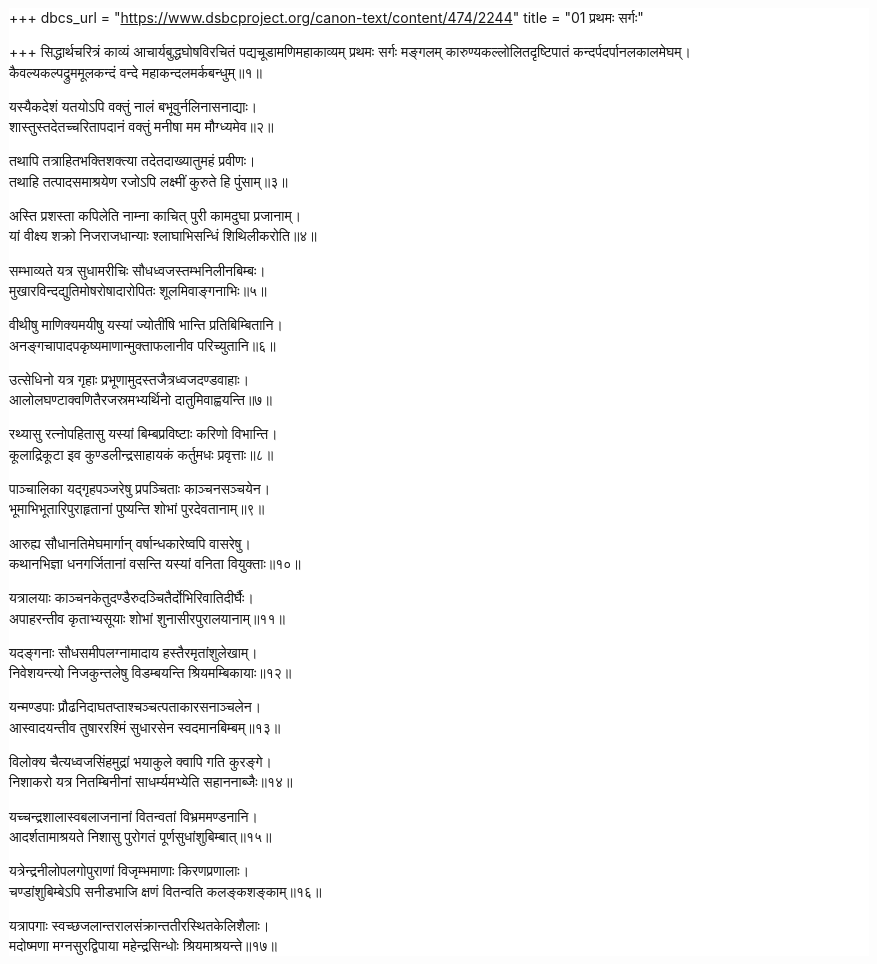 +++
dbcs_url = "https://www.dsbcproject.org/canon-text/content/474/2244"
title = "01 प्रथमः सर्गः"

+++
सिद्धार्थचरित्रं काव्यं
आचार्यबुद्धघोषविरचितं 
पद्यचूडामणिमहाकाव्यम्
प्रथमः सर्गः
मङ्गलम्
कारुण्यकल्लोलितदृष्टिपातं कन्दर्पदर्पानलकालमेघम्।  
कैवल्यकल्पद्रुममूलकन्दं वन्दे महाकन्दलमर्कबन्धुम्॥१॥

यस्यैकदेशं यतयोऽपि वक्तुं नालं बभूवुर्नलिनासनाद्याः।  
शास्तुस्तदेतच्चरितापदानं वक्तुं मनीषा मम मौग्ध्यमेव॥२॥

तथापि तत्राहितभक्तिशक्त्या तदेतदाख्यातुमहं प्रवीणः।  
तथाहि तत्पादसमाश्रयेण रजोऽपि लक्ष्मीं कुरुते हि पुंसाम्॥३॥

अस्ति प्रशस्ता कपिलेति नाम्ना काचित् पुरी कामदुघा प्रजानाम्।  
यां वीक्ष्य शक्रो निजराजधान्याः श्लाघाभिसन्धिं शिथिलीकरोति॥४॥

सम्भाव्यते यत्र सुधामरीचिः सौधध्वजस्तम्भनिलीनबिम्बः।  
मुखारविन्दद्युतिमोषरोषादारोपितः शूलमिवाङ्गनाभिः॥५॥

वीथीषु माणिक्यमयीषु यस्यां ज्योतींषि भान्ति प्रतिबिम्बितानि।  
अनङ्गचापादपकृष्यमाणान्मुक्ताफलानीव परिच्युतानि॥६॥

उत्सेधिनो यत्र गृहाः प्रभूणामुदस्तजैत्रध्वजदण्डवाहाः।  
आलोलघण्टाक्वणितैरजस्रमभ्यर्थिनो दातुमिवाह्वयन्ति॥७॥

रथ्यासु रत्नोपहितासु यस्यां बिम्बप्रविष्टाः करिणो विभान्ति।  
कूलाद्रिकूटा इव कुण्डलीन्द्रसाहायकं कर्तुमधः प्रवृत्ताः॥८॥

पाञ्चालिका यद्गृहपञ्जरेषु प्रपञ्चिताः काञ्चनसञ्चयेन।  
भूमाभिभूतारिपुराहृतानां पुष्यन्ति शोभां पुरदेवतानाम्॥९॥

आरुह्य सौधानतिमेघमार्गान् वर्षान्धकारेष्वपि वासरेषु।  
कथानभिज्ञा धनगर्जितानां वसन्ति यस्यां वनिता वियुक्ताः॥१०॥

यत्रालयाः काञ्चनकेतुदण्डैरुदञ्चितैर्दोभिरिवातिदीर्घैः।  
अपाहरन्तीव कृताभ्यसूयाः शोभां शुनासीरपुरालयानाम्॥११॥

यदङ्गनाः सौधसमीपलग्नामादाय हस्तैरमृतांशुलेखाम्।  
निवेशयन्त्यो निजकुन्तलेषु विडम्बयन्ति श्रियमम्बिकायाः॥१२॥

यन्मण्डपाः प्रौढनिदाघतप्ताश्चञ्चत्पताकारसनाञ्चलेन।  
आस्वादयन्तीव तुषाररश्मिं सुधारसेन स्वदमानबिम्बम्॥१३॥

विलोक्य चैत्यध्वजसिंहमुद्रां भयाकुले क्वापि गति कुरङ्गे।  
निशाकरो यत्र नितम्बिनीनां साधर्म्यमभ्येति सहाननाब्जैः॥१४॥

यच्चन्द्रशालास्वबलाजनानां वितन्वतां विभ्रममण्डनानि।  
आदर्शतामाश्रयते निशासु पुरोगतं पूर्णसुधांशुबिम्बात्॥१५॥

यत्रेन्द्रनीलोपलगोपुराणां विजृम्भमाणाः किरणप्रणालाः।  
चण्डांशुबिम्बेऽपि सनीडभाजि क्षणं वितन्वति कलङ्कशङ्काम्॥१६॥

यत्रापगाः स्वच्छजलान्तरालसंक्रान्ततीरस्थितकेलिशैलाः।  
मदोष्मणा मग्नसुरद्विपाया महेन्द्रसिन्धोः श्रियमाश्रयन्ते॥१७॥
